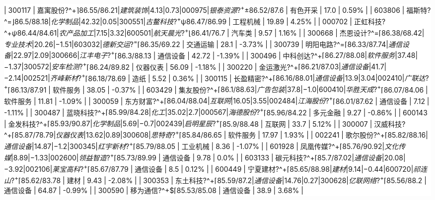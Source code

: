 | 300117 | 嘉寓股份?^+$⌉86.55/86.21 |   建筑装饰   |    4.13   | 0.73%  |
| 000975 | 银泰资源?^+$±86.52/87.6  |   有色开采   |    17.0   | 0.59%  |
| 603806 |  福斯特?^=$⌋86.5/88.18   |   化学制品   |   42.32   | 0.05%  |
| 300551 | 古鳌科技?^+$ψ86.47/86.99 |   工程机械   |   19.89   | 4.25%  |
| 000702 | 正虹科技?^+$ψ86.44/84.61 |  农产品加工  |    7.15   | 3.32%  |
| 600501 | 航天晨光?^+$⌊86.41/76.7  |    汽车类    |    9.57   | 1.16%  |
| 300668 | 杰恩设计?^=$⌈86.38/68.42 |   专业技术   |   20.26   | -1.51% |
| 603032 | 德新交运?^=$⌈86.35/69.22 |   交通运输   |    28.1   | -3.73% |
| 300739 | 明阳电路?^=$⌈86.33/87.74 |   通信设备   |   22.97   | 2.09%  |
| 300666 | 江丰电子?^+$⌈86.3/88.13  |   通信设备   |   42.72   | -1.39% |
| 300496 | 中科创达?^+$⌈86.27/88.08 |   软件服务   |   37.48   | -1.37% |
| 300572 | 安车检测?^+$⌈86.24/89.82 |   仪器仪表   |   56.09   | -1.18% |
| 300220 | 金运激光?^+$⌈86.21/87.03 |   通信设备   |    41.7   | -2.14% |
| 002521 | 齐峰新材?^+$⌈86.18/78.69 |     造纸     |    5.52   | 0.36%  |
| 300115 | 长盈精密?^+$⌈86.16/88.01 |   通信设备   |    13.9   | 3.04%  |
| 002410 |  广联达?^+$⌈86.13/87.91  |   软件服务   |   38.05   | -0.37% |
| 603429 | 集友股份?^+$⌈86.1/88.63  |   广告包装   |    37.8   | -1.0%  |
| 600410 | 华胜天成?^+$⌈86.07/84.06 |   软件服务   |   11.81   | -1.09% |
| 300059 | 东方财富?^+$⌈86.04/88.04 |    互联网    |   16.05   | 3.55%  |
| 002484 | 江海股份?^+$⌈86.01/87.62 |   通信设备   |    7.12   | -1.11% |
| 300487 | 蓝晓科技?^+$⌈85.99/84.28 |     化工     |   35.02   |  2.7%  |
| 000567 | 海德股份?^+$⌈85.96/84.22 |   多元金融   |    9.27   | -0.86% |
| 600143 | 金发科技?^+$⌈85.93/90.87 |   化学制品   |    5.69   | -0.7%  |
| 002439 | 启明星辰?^+$⌈85.9/88.48  |    互联网    |    33.7   | 5.12%  |
| 300007 | 汉威科技?^+$⌈85.87/78.79 |   仪器仪表   |   13.62   | 0.89%  |
| 300608 |  思特奇?^+$⌈85.84/86.65  |   软件服务   |   17.97   | 1.93%  |
| 002241 | 歌尔股份?^+$⌈85.82/88.16 |   通信设备   |   14.87   | -1.2%  |
| 300345 | 红宇新材?^+$⌈85.79/88.05 |   工业机械   |    8.36   | -1.07% |
| 601928 | 凤凰传媒?^+$⌈85.76/90.92 |   文化传媒   |    8.89   | -1.33% |
| 002600 | 领益智造?^+$⌈85.73/89.99 |   通信设备   |    9.78   |  0.0%  |
| 603133 | 碳元科技?^+$⌈85.7/87.02  |   通信设备   |   20.08   | -3.92% |
| 002106 | 莱宝高科?^+$⌈85.67/87.79 |   通信设备   |    8.5    | 0.12%  |
| 600449 | 宁夏建材?^+$⌈85.65/88.98 |     建材     |    9.14   | -0.44% |
| 600720 |  祁连山?^+$⌈85.62/83.78  |     建材     |    9.43   | -2.08% |
| 300353 | 东土科技?^+$⌈85.59/87.2  |   通信设备   |   14.76   | 0.27%  |
| 300628 | 亿联网络?^+$⌈85.56/88.2  |   通信设备   |   64.87   | -0.99% |
| 300590 | 移为通信?^+$⌈85.53/85.08 |   通信设备   |    38.9   | 3.68%  |